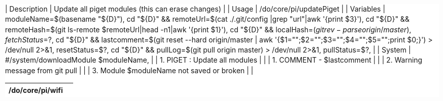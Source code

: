 | Description                               | Update all piget modules (this can erase changes)                                                                                                                                                                                                                                                                                                                                                                                                                                             |
| Usage                                     | /do/core/pi/updatePiget                                                                                                                                                                                                                                                                                                                                                                                                                                                                       |
| Variables                                 | moduleName=$(basename "${D}"), cd "${D}" && remoteUrl=$(cat ./.git/config |grep "url"|awk '{print $3}'), cd "${D}" && remoteHash=$(git ls-remote $remoteUrl|head -n1|awk '{print $1}'), cd "${D}" && localHash=$(git rev-parse origin/master), fetchStatus=$?, cd "${D}" && lastcomment=$(git reset --hard origin/master | awk '{$1="";$2="";$3="";$4="";$5="";print $0;}') > /dev/null 2>&1, resetStatus=$?, cd "${D}" && pullLog=$(git pull origin master) > /dev/null 2>&1, pullStatus=$?, |
| System                                    | #/system/downloadModule $moduleName,                                                                                                                                                                                                                                                                                                                                                                                                                                                          |
| 1. PIGET : Update all modules             |                                                                                                                                                                                                                                                                                                                                                                                                                                                                                               |
| 1. COMMENT - $lastcomment                 |                                                                                                                                                                                                                                                                                                                                                                                                                                                                                               |
| 2. Warning message from git pull          |                                                                                                                                                                                                                                                                                                                                                                                                                                                                                               |
| 3. Module $moduleName not saved or broken |                                                                                                                                                                                                                                                                                                                                                                                                                                                                                               |

| /do/core/pi/wifi   |                                                                                                                                                                                                                                                                                                                                                                                                                                                                                                                                                                                                                                              |
|:-------------------|:---------------------------------------------------------------------------------------------------------------------------------------------------------------------------------------------------------------------------------------------------------------------------------------------------------------------------------------------------------------------------------------------------------------------------------------------------------------------------------------------------------------------------------------------------------------------------------------------------------------------------------------------|